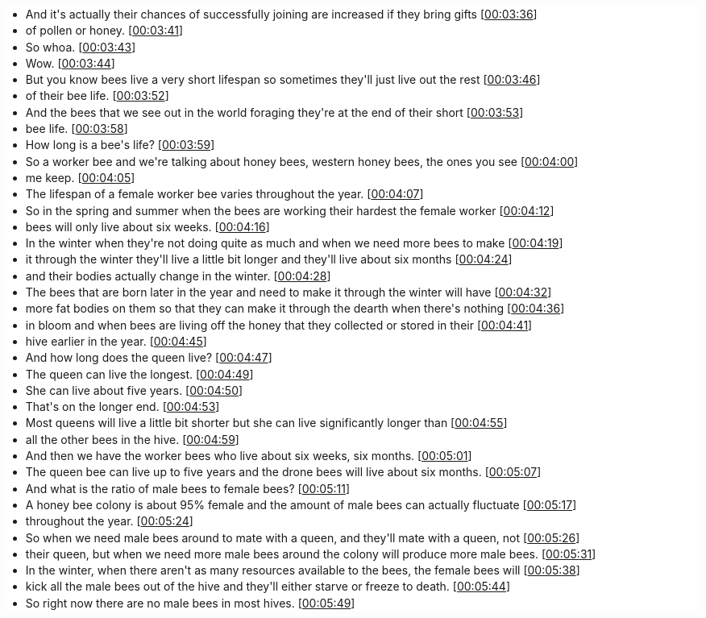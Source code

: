 *  And it's actually their chances of successfully joining are increased if they bring gifts [[00:03:36](https://www.youtube.com/watch?v=RJdXM2FZreA&t=216.45999999999998s)]
*  of pollen or honey. [[00:03:41](https://www.youtube.com/watch?v=RJdXM2FZreA&t=221.54s)]
*  So whoa. [[00:03:43](https://www.youtube.com/watch?v=RJdXM2FZreA&t=223.22s)]
*  Wow. [[00:03:44](https://www.youtube.com/watch?v=RJdXM2FZreA&t=224.22s)]
*  But you know bees live a very short lifespan so sometimes they'll just live out the rest [[00:03:46](https://www.youtube.com/watch?v=RJdXM2FZreA&t=226.02s)]
*  of their bee life. [[00:03:52](https://www.youtube.com/watch?v=RJdXM2FZreA&t=232.14s)]
*  And the bees that we see out in the world foraging they're at the end of their short [[00:03:53](https://www.youtube.com/watch?v=RJdXM2FZreA&t=233.14s)]
*  bee life. [[00:03:58](https://www.youtube.com/watch?v=RJdXM2FZreA&t=238.74s)]
*  How long is a bee's life? [[00:03:59](https://www.youtube.com/watch?v=RJdXM2FZreA&t=239.74s)]
*  So a worker bee and we're talking about honey bees, western honey bees, the ones you see [[00:04:00](https://www.youtube.com/watch?v=RJdXM2FZreA&t=240.82s)]
*  me keep. [[00:04:05](https://www.youtube.com/watch?v=RJdXM2FZreA&t=245.02s)]
*  The lifespan of a female worker bee varies throughout the year. [[00:04:07](https://www.youtube.com/watch?v=RJdXM2FZreA&t=247.54s)]
*  So in the spring and summer when the bees are working their hardest the female worker [[00:04:12](https://www.youtube.com/watch?v=RJdXM2FZreA&t=252.29999999999998s)]
*  bees will only live about six weeks. [[00:04:16](https://www.youtube.com/watch?v=RJdXM2FZreA&t=256.62s)]
*  In the winter when they're not doing quite as much and when we need more bees to make [[00:04:19](https://www.youtube.com/watch?v=RJdXM2FZreA&t=259.62s)]
*  it through the winter they'll live a little bit longer and they'll live about six months [[00:04:24](https://www.youtube.com/watch?v=RJdXM2FZreA&t=264.74s)]
*  and their bodies actually change in the winter. [[00:04:28](https://www.youtube.com/watch?v=RJdXM2FZreA&t=268.46s)]
*  The bees that are born later in the year and need to make it through the winter will have [[00:04:32](https://www.youtube.com/watch?v=RJdXM2FZreA&t=272.3s)]
*  more fat bodies on them so that they can make it through the dearth when there's nothing [[00:04:36](https://www.youtube.com/watch?v=RJdXM2FZreA&t=276.3s)]
*  in bloom and when bees are living off the honey that they collected or stored in their [[00:04:41](https://www.youtube.com/watch?v=RJdXM2FZreA&t=281.78s)]
*  hive earlier in the year. [[00:04:45](https://www.youtube.com/watch?v=RJdXM2FZreA&t=285.9s)]
*  And how long does the queen live? [[00:04:47](https://www.youtube.com/watch?v=RJdXM2FZreA&t=287.68s)]
*  The queen can live the longest. [[00:04:49](https://www.youtube.com/watch?v=RJdXM2FZreA&t=289.12s)]
*  She can live about five years. [[00:04:50](https://www.youtube.com/watch?v=RJdXM2FZreA&t=290.76s)]
*  That's on the longer end. [[00:04:53](https://www.youtube.com/watch?v=RJdXM2FZreA&t=293.28s)]
*  Most queens will live a little bit shorter but she can live significantly longer than [[00:04:55](https://www.youtube.com/watch?v=RJdXM2FZreA&t=295.15999999999997s)]
*  all the other bees in the hive. [[00:04:59](https://www.youtube.com/watch?v=RJdXM2FZreA&t=299.94s)]
*  And then we have the worker bees who live about six weeks, six months. [[00:05:01](https://www.youtube.com/watch?v=RJdXM2FZreA&t=301.96s)]
*  The queen bee can live up to five years and the drone bees will live about six months. [[00:05:07](https://www.youtube.com/watch?v=RJdXM2FZreA&t=307.65999999999997s)]
*  And what is the ratio of male bees to female bees? [[00:05:11](https://www.youtube.com/watch?v=RJdXM2FZreA&t=311.6s)]
*  A honey bee colony is about 95% female and the amount of male bees can actually fluctuate [[00:05:17](https://www.youtube.com/watch?v=RJdXM2FZreA&t=317.46s)]
*  throughout the year. [[00:05:24](https://www.youtube.com/watch?v=RJdXM2FZreA&t=324.5s)]
*  So when we need male bees around to mate with a queen, and they'll mate with a queen, not [[00:05:26](https://www.youtube.com/watch?v=RJdXM2FZreA&t=326.26s)]
*  their queen, but when we need more male bees around the colony will produce more male bees. [[00:05:31](https://www.youtube.com/watch?v=RJdXM2FZreA&t=331.1s)]
*  In the winter, when there aren't as many resources available to the bees, the female bees will [[00:05:38](https://www.youtube.com/watch?v=RJdXM2FZreA&t=338.18s)]
*  kick all the male bees out of the hive and they'll either starve or freeze to death. [[00:05:44](https://www.youtube.com/watch?v=RJdXM2FZreA&t=344.3s)]
*  So right now there are no male bees in most hives. [[00:05:49](https://www.youtube.com/watch?v=RJdXM2FZreA&t=349.1s)]